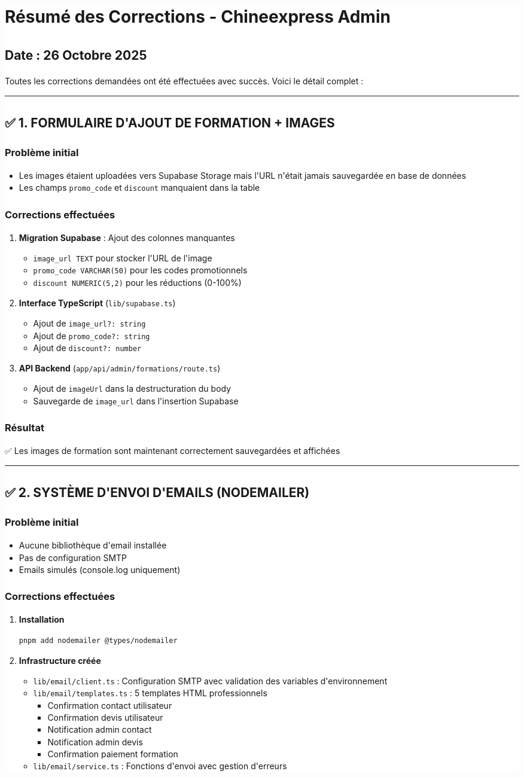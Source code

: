 # Résumé des Corrections - Chineexpress Admin

## Date : 26 Octobre 2025

Toutes les corrections demandées ont été effectuées avec succès. Voici le détail complet :

---

## ✅ 1. FORMULAIRE D'AJOUT DE FORMATION + IMAGES

### Problème initial
- Les images étaient uploadées vers Supabase Storage mais l'URL n'était jamais sauvegardée en base de données
- Les champs `promo_code` et `discount` manquaient dans la table

### Corrections effectuées
1. **Migration Supabase** : Ajout des colonnes manquantes
   - `image_url TEXT` pour stocker l'URL de l'image
   - `promo_code VARCHAR(50)` pour les codes promotionnels
   - `discount NUMERIC(5,2)` pour les réductions (0-100%)

2. **Interface TypeScript** (`lib/supabase.ts`)
   - Ajout de `image_url?: string`
   - Ajout de `promo_code?: string`
   - Ajout de `discount?: number`

3. **API Backend** (`app/api/admin/formations/route.ts`)
   - Ajout de `imageUrl` dans la destructuration du body
   - Sauvegarde de `image_url` dans l'insertion Supabase

### Résultat
✅ Les images de formation sont maintenant correctement sauvegardées et affichées

---

## ✅ 2. SYSTÈME D'ENVOI D'EMAILS (NODEMAILER)

### Problème initial
- Aucune bibliothèque d'email installée
- Pas de configuration SMTP
- Emails simulés (console.log uniquement)

### Corrections effectuées
1. **Installation**
   ```bash
   pnpm add nodemailer @types/nodemailer
   ```

2. **Infrastructure créée**
   - `lib/email/client.ts` : Configuration SMTP avec validation des variables d'environnement
   - `lib/email/templates.ts` : 5 templates HTML professionnels
     - Confirmation contact utilisateur
     - Confirmation devis utilisateur
     - Notification admin contact
     - Notification admin devis
     - Confirmation paiement formation
   - `lib/email/service.ts` : Fonctions d'envoi avec gestion d'erreurs
